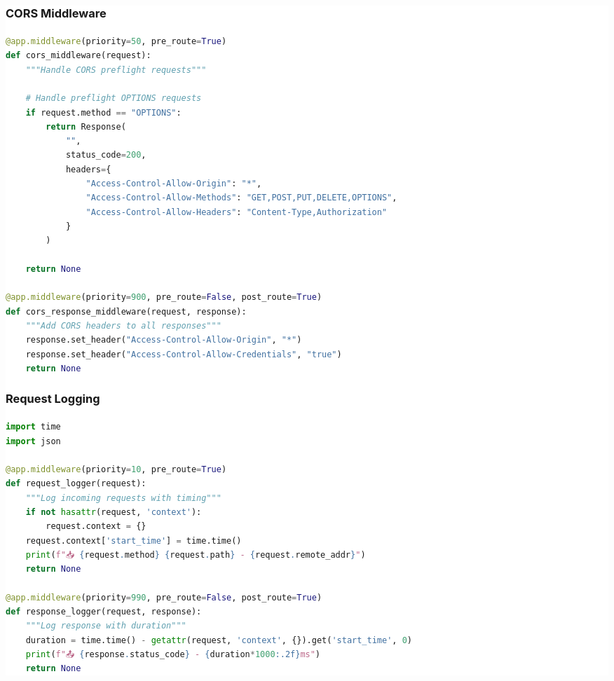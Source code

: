 ### CORS Middleware

```python
@app.middleware(priority=50, pre_route=True)
def cors_middleware(request):
    """Handle CORS preflight requests"""

    # Handle preflight OPTIONS requests
    if request.method == "OPTIONS":
        return Response(
            "",
            status_code=200,
            headers={
                "Access-Control-Allow-Origin": "*",
                "Access-Control-Allow-Methods": "GET,POST,PUT,DELETE,OPTIONS",
                "Access-Control-Allow-Headers": "Content-Type,Authorization"
            }
        )

    return None

@app.middleware(priority=900, pre_route=False, post_route=True)
def cors_response_middleware(request, response):
    """Add CORS headers to all responses"""
    response.set_header("Access-Control-Allow-Origin", "*")
    response.set_header("Access-Control-Allow-Credentials", "true")
    return None
```

### Request Logging

```python
import time
import json

@app.middleware(priority=10, pre_route=True)
def request_logger(request):
    """Log incoming requests with timing"""
    if not hasattr(request, 'context'):
        request.context = {}
    request.context['start_time'] = time.time()
    print(f"📥 {request.method} {request.path} - {request.remote_addr}")
    return None

@app.middleware(priority=990, pre_route=False, post_route=True)
def response_logger(request, response):
    """Log response with duration"""
    duration = time.time() - getattr(request, 'context', {}).get('start_time', 0)
    print(f"📤 {response.status_code} - {duration*1000:.2f}ms")
    return None
```
